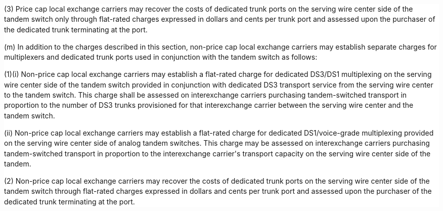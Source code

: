 (3) Price cap local exchange carriers may recover the costs of dedicated trunk ports on the serving wire center side of the tandem switch only through flat-rated charges expressed in dollars and cents per trunk port and assessed upon the purchaser of the dedicated trunk terminating at the port.

(m) In addition to the charges described in this section, non-price cap local exchange carriers may establish separate charges for multiplexers and dedicated trunk ports used in conjunction with the tandem switch as follows:

(1)(i) Non-price cap local exchange carriers may establish a flat-rated charge for dedicated DS3/DS1 multiplexing on the serving wire center side of the tandem switch provided in conjunction with dedicated DS3 transport service from the serving wire center to the tandem switch. This charge shall be assessed on interexchange carriers purchasing tandem-switched transport in proportion to the number of DS3 trunks provisioned for that interexchange carrier between the serving wire center and the tandem switch.

(ii) Non-price cap local exchange carriers may establish a flat-rated charge for dedicated DS1/voice-grade multiplexing provided on the serving wire center side of analog tandem switches. This charge may be assessed on interexchange carriers purchasing tandem-switched transport in proportion to the interexchange carrier's transport capacity on the serving wire center side of the tandem.

(2) Non-price cap local exchange carriers may recover the costs of dedicated trunk ports on the serving wire center side of the tandem switch through flat-rated charges expressed in dollars and cents per trunk port and assessed upon the purchaser of the dedicated trunk terminating at the port.

